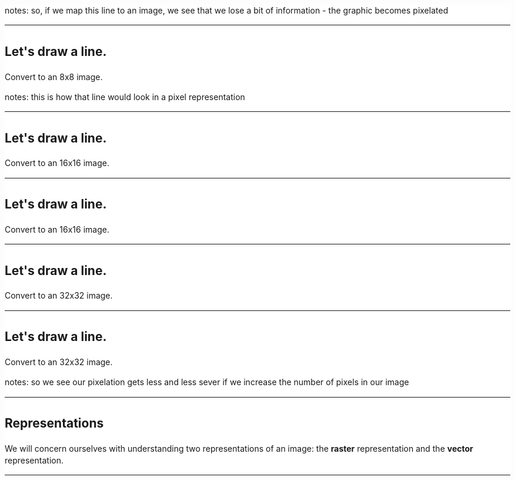 

notes: so, if we map this line to an image, we see that we lose a bit of information - the graphic becomes pixelated

---

## Let's draw a line.

Convert to an 8x8 image.



notes:
this is how that line would look in a pixel representation

---

## Let's draw a line.

Convert to an 16x16 image.



---

## Let's draw a line.

Convert to an 16x16 image.



---

## Let's draw a line.

Convert to an 32x32 image.



---

## Let's draw a line.

Convert to an 32x32 image.



notes: so we see our pixelation gets less and less sever if we increase the number of pixels in our image

---

## Representations

We will concern ourselves with understanding two representations of an image:
the **raster** representation and the **vector** representation.

---
